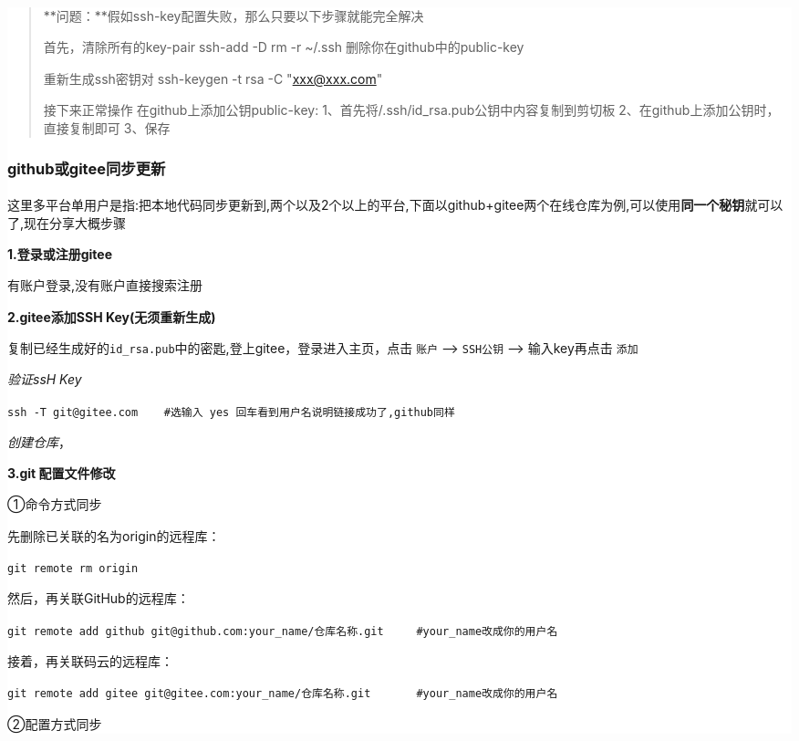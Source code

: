 > **问题：**假如ssh-key配置失败，那么只要以下步骤就能完全解决
>
> 首先，清除所有的key-pair
> ssh-add -D
> rm -r ~/.ssh
> 删除你在github中的public-key
>
> 重新生成ssh密钥对
> ssh-keygen -t rsa -C "xxx@xxx.com"
>
> 接下来正常操作
> 在github上添加公钥public-key:
> 1、首先将/.ssh/id_rsa.pub公钥中内容复制到剪切板
> 2、在github上添加公钥时，直接复制即可
> 3、保存



### github或gitee同步更新

这里多平台单用户是指:把本地代码同步更新到,两个以及2个以上的平台,下面以github+gitee两个在线仓库为例,可以使用**同一个秘钥**就可以了,现在分享大概步骤

**1.登录或注册gitee**

有账户登录,没有账户直接搜索注册

**2.gitee添加SSH Key(无须重新生成)**

复制已经生成好的`id_rsa.pub`中的密匙,登上gitee，登录进入主页，点击 `账户` —> `SSH公钥` —> 输入key再点击 `添加`

*验证ssH Key*

```git
ssh -T git@gitee.com	#选输入 yes 回车看到用户名说明链接成功了,github同样
```

*创建仓库*，

**3.git 配置文件修改**

①命令方式同步

先删除已关联的名为origin的远程库：

```git
git remote rm origin
```

然后，再关联GitHub的远程库：

```git
git remote add github git@github.com:your_name/仓库名称.git    	#your_name改成你的用户名
```

接着，再关联码云的远程库：

```git
git remote add gitee git@gitee.com:your_name/仓库名称.git 		#your_name改成你的用户名
```

②配置方式同步
